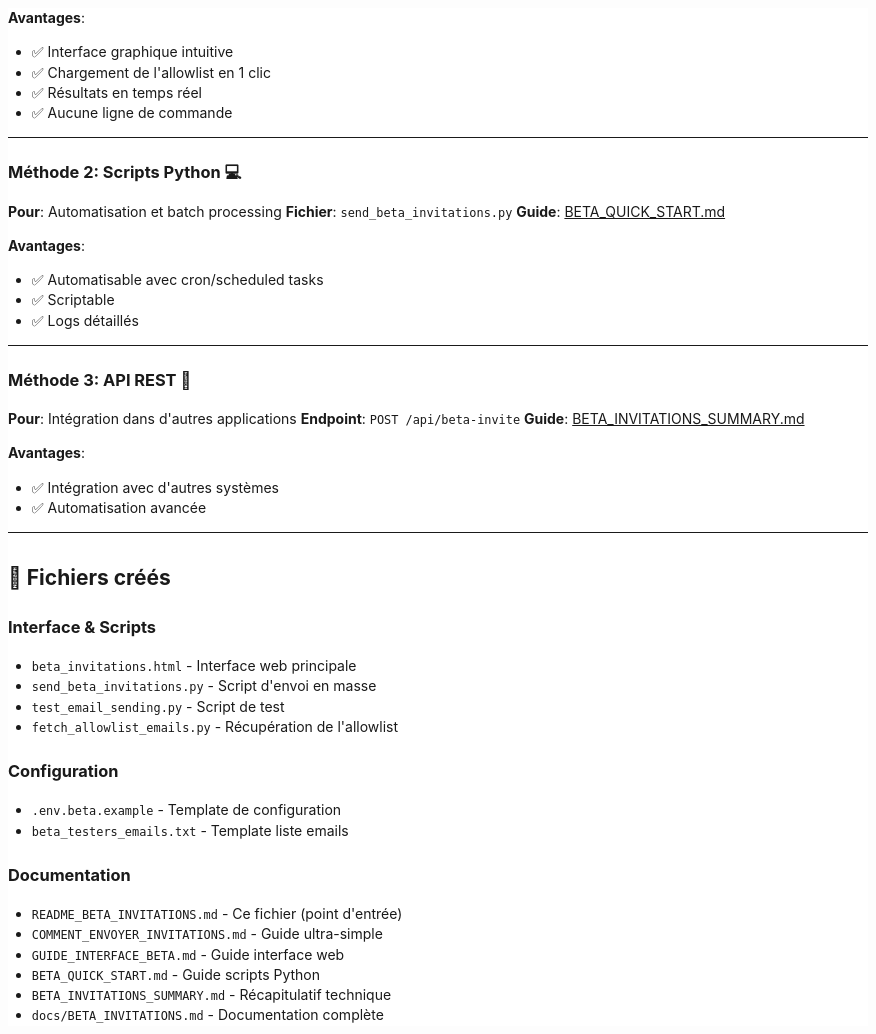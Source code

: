 **Avantages**:
- ✅ Interface graphique intuitive
- ✅ Chargement de l'allowlist en 1 clic
- ✅ Résultats en temps réel
- ✅ Aucune ligne de commande

---

### Méthode 2: Scripts Python 💻
**Pour**: Automatisation et batch processing
**Fichier**: `send_beta_invitations.py`
**Guide**: [BETA_QUICK_START.md](BETA_QUICK_START.md)

**Avantages**:
- ✅ Automatisable avec cron/scheduled tasks
- ✅ Scriptable
- ✅ Logs détaillés

---

### Méthode 3: API REST 🔌
**Pour**: Intégration dans d'autres applications
**Endpoint**: `POST /api/beta-invite`
**Guide**: [BETA_INVITATIONS_SUMMARY.md](BETA_INVITATIONS_SUMMARY.md#api-rest)

**Avantages**:
- ✅ Intégration avec d'autres systèmes
- ✅ Automatisation avancée

---

## 📁 Fichiers créés

### Interface & Scripts
- `beta_invitations.html` - Interface web principale
- `send_beta_invitations.py` - Script d'envoi en masse
- `test_email_sending.py` - Script de test
- `fetch_allowlist_emails.py` - Récupération de l'allowlist

### Configuration
- `.env.beta.example` - Template de configuration
- `beta_testers_emails.txt` - Template liste emails

### Documentation
- `README_BETA_INVITATIONS.md` - Ce fichier (point d'entrée)
- `COMMENT_ENVOYER_INVITATIONS.md` - Guide ultra-simple
- `GUIDE_INTERFACE_BETA.md` - Guide interface web
- `BETA_QUICK_START.md` - Guide scripts Python
- `BETA_INVITATIONS_SUMMARY.md` - Récapitulatif technique
- `docs/BETA_INVITATIONS.md` - Documentation complète
